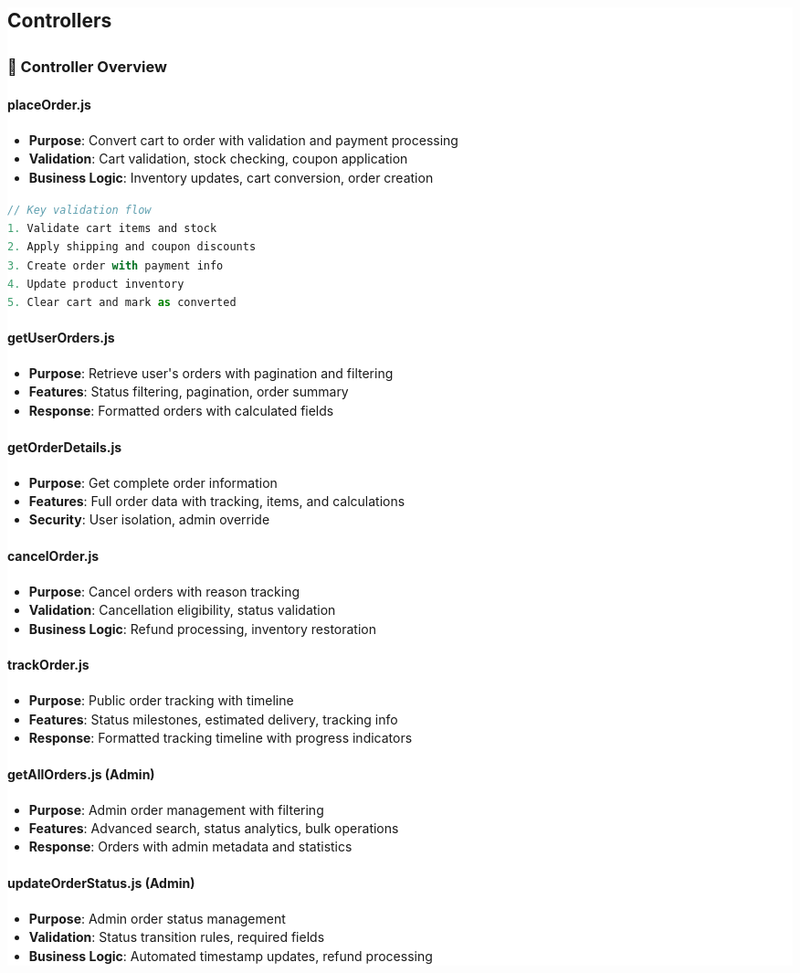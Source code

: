 
## Controllers

### 🎯 Controller Overview

#### **placeOrder.js**

- **Purpose**: Convert cart to order with validation and payment processing
- **Validation**: Cart validation, stock checking, coupon application
- **Business Logic**: Inventory updates, cart conversion, order creation

```javascript
// Key validation flow
1. Validate cart items and stock
2. Apply shipping and coupon discounts
3. Create order with payment info
4. Update product inventory
5. Clear cart and mark as converted
```

#### **getUserOrders.js**

- **Purpose**: Retrieve user's orders with pagination and filtering
- **Features**: Status filtering, pagination, order summary
- **Response**: Formatted orders with calculated fields

#### **getOrderDetails.js**

- **Purpose**: Get complete order information
- **Features**: Full order data with tracking, items, and calculations
- **Security**: User isolation, admin override

#### **cancelOrder.js**

- **Purpose**: Cancel orders with reason tracking
- **Validation**: Cancellation eligibility, status validation
- **Business Logic**: Refund processing, inventory restoration

#### **trackOrder.js**

- **Purpose**: Public order tracking with timeline
- **Features**: Status milestones, estimated delivery, tracking info
- **Response**: Formatted tracking timeline with progress indicators

#### **getAllOrders.js** (Admin)

- **Purpose**: Admin order management with filtering
- **Features**: Advanced search, status analytics, bulk operations
- **Response**: Orders with admin metadata and statistics

#### **updateOrderStatus.js** (Admin)

- **Purpose**: Admin order status management
- **Validation**: Status transition rules, required fields
- **Business Logic**: Automated timestamp updates, refund processing
